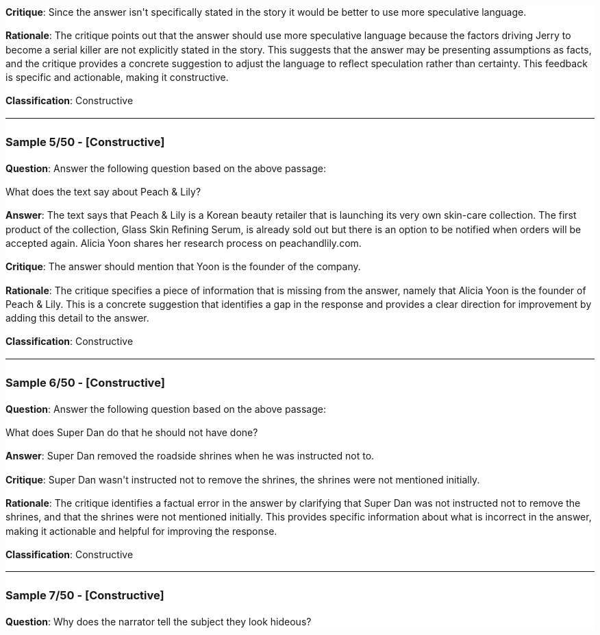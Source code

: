 **Critique**: Since the answer isn't specifically stated in the story it would be better to use  more speculative language.

**Rationale**: The critique points out that the answer should use more speculative language because the factors driving Jerry to become a serial killer are not explicitly stated in the story. This suggests that the answer may be presenting assumptions as facts, and the critique provides a concrete suggestion to adjust the language to reflect speculation rather than certainty. This feedback is specific and actionable, making it constructive.

**Classification**: Constructive

---

### Sample 5/50 - [Constructive]

**Question**: Answer the following question based on the above passage:

What does the text say about Peach & Lily?

**Answer**: The text says that Peach & Lily is a Korean beauty retailer that is launching its very own skin-care collection. The first product of the collection, Glass Skin Refining Serum, is already sold out but there is an option to be notified when orders will be accepted again. Alicia Yoon shares her research process on peachandlily.com.

**Critique**: The answer should mention that Yoon is the founder of the company.

**Rationale**: The critique specifies a piece of information that is missing from the answer, namely that Alicia Yoon is the founder of Peach & Lily. This is a concrete suggestion that identifies a gap in the response and provides a clear direction for improvement by adding this detail to the answer.

**Classification**: Constructive

---

### Sample 6/50 - [Constructive]

**Question**: Answer the following question based on the above passage:

What does Super Dan do that he should not have done?

**Answer**: Super Dan removed the roadside shrines when he was instructed not to.

**Critique**: Super Dan wasn't instructed not to remove the shrines, the shrines were not mentioned initially.

**Rationale**: The critique identifies a factual error in the answer by clarifying that Super Dan was not instructed not to remove the shrines, and that the shrines were not mentioned initially. This provides specific information about what is incorrect in the answer, making it actionable and helpful for improving the response.

**Classification**: Constructive

---

### Sample 7/50 - [Constructive]

**Question**: Why does the narrator tell the subject they look hideous?
